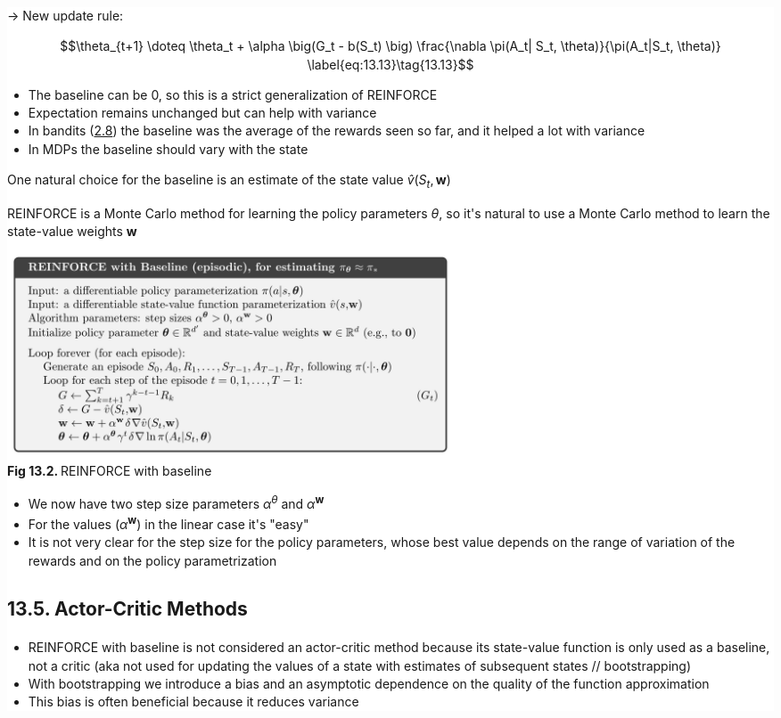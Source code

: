 -> New update rule:

$$\theta_{t+1} \doteq \theta_t + \alpha \big(G_t - b(S_t) \big) \frac{\nabla \pi(A_t| S_t, \theta)}{\pi(A_t|S_t, \theta)} \label{eq:13.13}\tag{13.13}$$

- The baseline can be $0$, so this is a strict generalization of REINFORCE
- Expectation remains unchanged but can help with variance
- In bandits ([2.8](/blog/2018/09/22/sutton-chap02-bandits#28-gradient-bandit-algorithms)) the baseline was the average of the rewards seen so far, and it helped a lot with variance
- In MDPs the baseline should vary with the state

One natural choice for the baseline is an estimate of the state value $\hat{v}(S_t, \mathbf{w})$

REINFORCE is a Monte Carlo method for learning the policy parameters $\theta$, so it's natural to use a Monte Carlo method to learn the state-value weights $\mathbf{w}$

<div class="img-block" style="width: 500px;">
    <img src="/imgs/sutton/reinforce_baseline.png"/>
    <span><br/><strong>Fig 13.2. </strong>REINFORCE with baseline</span>
</div>

- We now have two step size parameters $\alpha^{\theta}$ and $\alpha^{\mathbf{w}}$
- For the values ($\alpha^{\mathbf{w}}$) in the linear case it's "easy"
- It is not very clear for the step size for the policy parameters, whose best value depends on the range of variation of the rewards and on the policy parametrization

## 13.5. Actor-Critic Methods

- REINFORCE with baseline is not considered an actor-critic method because its state-value function is only used as a baseline, not a critic (aka not used for updating the values of a state with estimates of subsequent states // bootstrapping)
- With bootstrapping we introduce a bias and an asymptotic dependence on the quality of the function approximation
- This bias is often beneficial because it reduces variance
